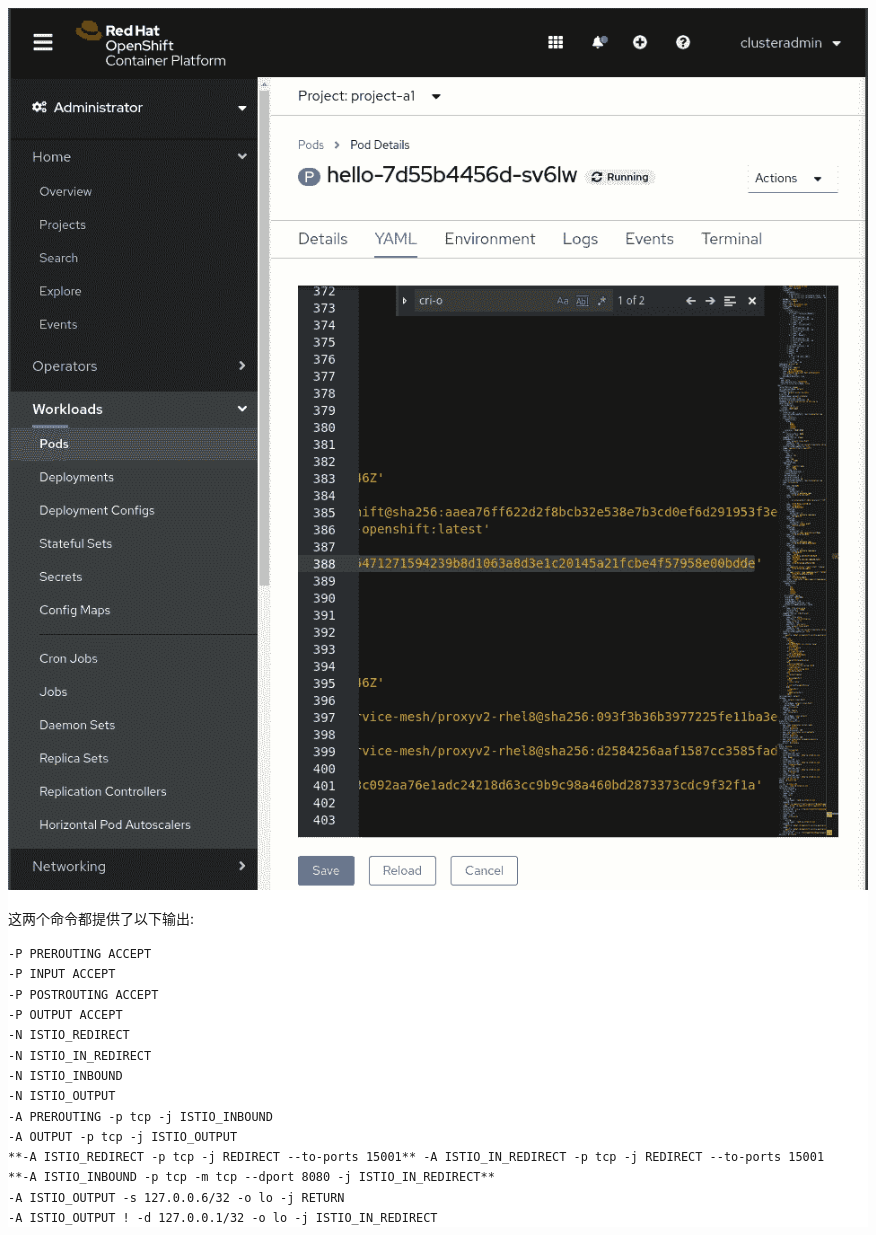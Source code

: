 ![](img/3f13aedcec05600dc0d0b0a68c727f8b.png)

这两个命令都提供了以下输出:

```
-P PREROUTING ACCEPT
-P INPUT ACCEPT
-P POSTROUTING ACCEPT
-P OUTPUT ACCEPT
-N ISTIO_REDIRECT
-N ISTIO_IN_REDIRECT
-N ISTIO_INBOUND
-N ISTIO_OUTPUT
-A PREROUTING -p tcp -j ISTIO_INBOUND
-A OUTPUT -p tcp -j ISTIO_OUTPUT
**-A ISTIO_REDIRECT -p tcp -j REDIRECT --to-ports 15001** -A ISTIO_IN_REDIRECT -p tcp -j REDIRECT --to-ports 15001
**-A ISTIO_INBOUND -p tcp -m tcp --dport 8080 -j ISTIO_IN_REDIRECT**
-A ISTIO_OUTPUT -s 127.0.0.6/32 -o lo -j RETURN
-A ISTIO_OUTPUT ! -d 127.0.0.1/32 -o lo -j ISTIO_IN_REDIRECT
```